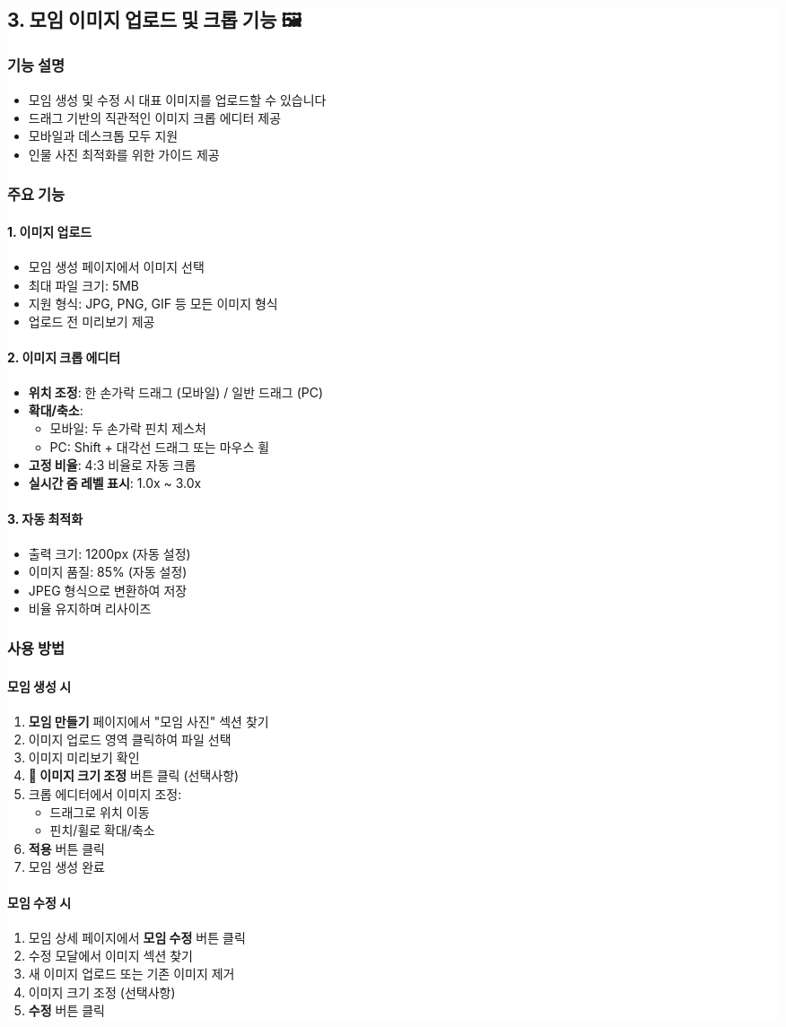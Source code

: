 ## 3. 모임 이미지 업로드 및 크롭 기능 🖼️

### 기능 설명
- 모임 생성 및 수정 시 대표 이미지를 업로드할 수 있습니다
- 드래그 기반의 직관적인 이미지 크롭 에디터 제공
- 모바일과 데스크톱 모두 지원
- 인물 사진 최적화를 위한 가이드 제공

### 주요 기능

#### 1. 이미지 업로드
- 모임 생성 페이지에서 이미지 선택
- 최대 파일 크기: 5MB
- 지원 형식: JPG, PNG, GIF 등 모든 이미지 형식
- 업로드 전 미리보기 제공

#### 2. 이미지 크롭 에디터
- **위치 조정**: 한 손가락 드래그 (모바일) / 일반 드래그 (PC)
- **확대/축소**:
  - 모바일: 두 손가락 핀치 제스처
  - PC: Shift + 대각선 드래그 또는 마우스 휠
- **고정 비율**: 4:3 비율로 자동 크롭
- **실시간 줌 레벨 표시**: 1.0x ~ 3.0x

#### 3. 자동 최적화
- 출력 크기: 1200px (자동 설정)
- 이미지 품질: 85% (자동 설정)
- JPEG 형식으로 변환하여 저장
- 비율 유지하며 리사이즈

### 사용 방법

#### 모임 생성 시
1. **모임 만들기** 페이지에서 "모임 사진" 섹션 찾기
2. 이미지 업로드 영역 클릭하여 파일 선택
3. 이미지 미리보기 확인
4. **🔧 이미지 크기 조정** 버튼 클릭 (선택사항)
5. 크롭 에디터에서 이미지 조정:
   - 드래그로 위치 이동
   - 핀치/휠로 확대/축소
6. **적용** 버튼 클릭
7. 모임 생성 완료

#### 모임 수정 시
1. 모임 상세 페이지에서 **모임 수정** 버튼 클릭
2. 수정 모달에서 이미지 섹션 찾기
3. 새 이미지 업로드 또는 기존 이미지 제거
4. 이미지 크기 조정 (선택사항)
5. **수정** 버튼 클릭

